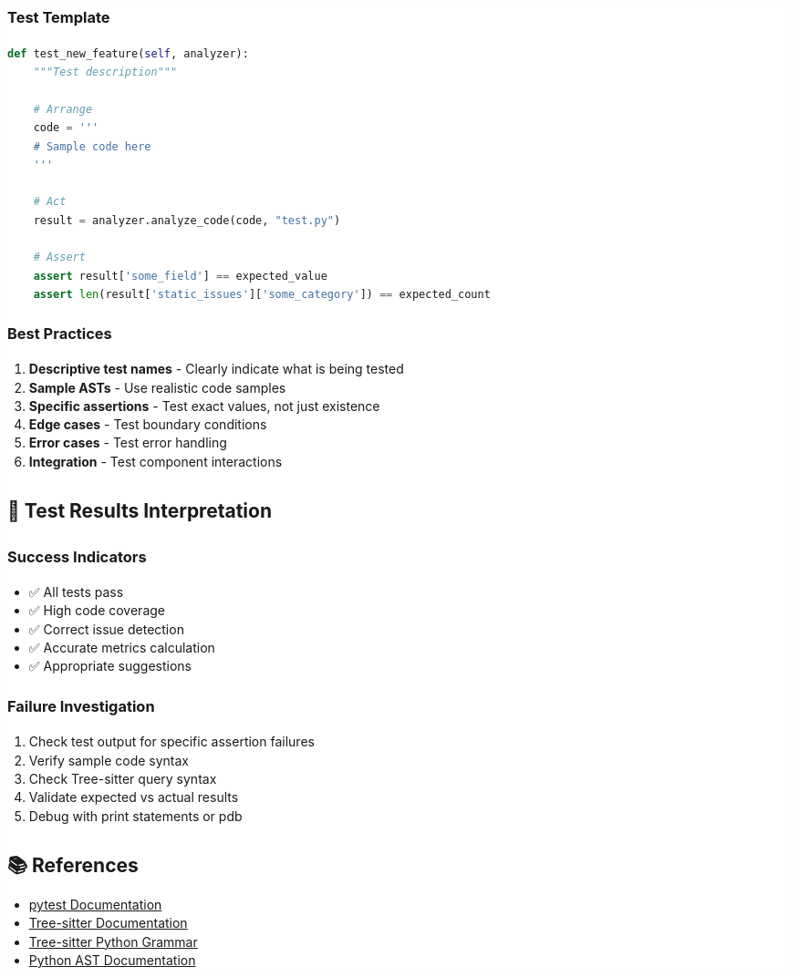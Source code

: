 ### Test Template
```python
def test_new_feature(self, analyzer):
    """Test description"""
    
    # Arrange
    code = '''
    # Sample code here
    '''
    
    # Act
    result = analyzer.analyze_code(code, "test.py")
    
    # Assert
    assert result['some_field'] == expected_value
    assert len(result['static_issues']['some_category']) == expected_count
```

### Best Practices
1. **Descriptive test names** - Clearly indicate what is being tested
2. **Sample ASTs** - Use realistic code samples
3. **Specific assertions** - Test exact values, not just existence
4. **Edge cases** - Test boundary conditions
5. **Error cases** - Test error handling
6. **Integration** - Test component interactions

## 🎯 Test Results Interpretation

### Success Indicators
- ✅ All tests pass
- ✅ High code coverage
- ✅ Correct issue detection
- ✅ Accurate metrics calculation
- ✅ Appropriate suggestions

### Failure Investigation
1. Check test output for specific assertion failures
2. Verify sample code syntax
3. Check Tree-sitter query syntax
4. Validate expected vs actual results
5. Debug with print statements or pdb

## 📚 References

- [pytest Documentation](https://docs.pytest.org/)
- [Tree-sitter Documentation](https://tree-sitter.github.io/tree-sitter/)
- [Tree-sitter Python Grammar](https://github.com/tree-sitter/tree-sitter-python)
- [Python AST Documentation](https://docs.python.org/3/library/ast.html) 